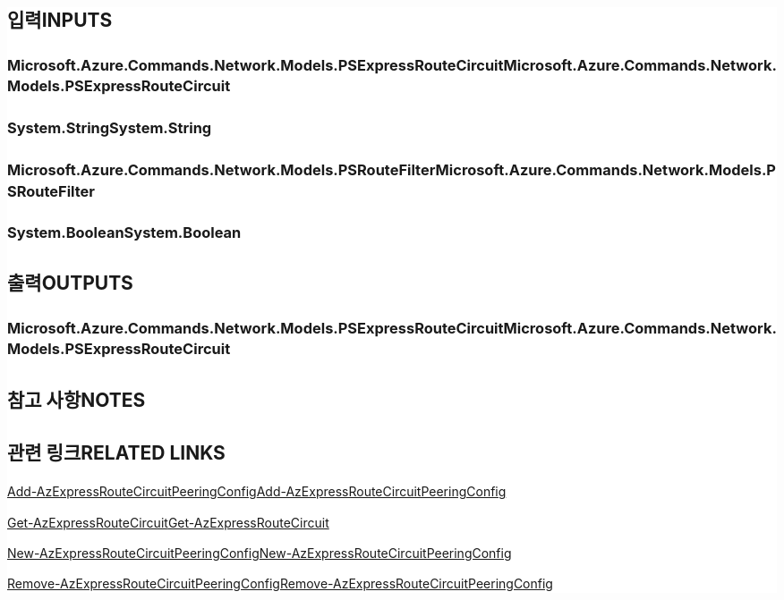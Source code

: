 ## <span data-ttu-id="93d4f-161">입력</span><span class="sxs-lookup"><span data-stu-id="93d4f-161">INPUTS</span></span>

### <span data-ttu-id="93d4f-162">Microsoft.Azure.Commands.Network.Models.PSExpressRouteCircuit</span><span class="sxs-lookup"><span data-stu-id="93d4f-162">Microsoft.Azure.Commands.Network.Models.PSExpressRouteCircuit</span></span>

### <span data-ttu-id="93d4f-163">System.String</span><span class="sxs-lookup"><span data-stu-id="93d4f-163">System.String</span></span>

### <span data-ttu-id="93d4f-164">Microsoft.Azure.Commands.Network.Models.PSRouteFilter</span><span class="sxs-lookup"><span data-stu-id="93d4f-164">Microsoft.Azure.Commands.Network.Models.PSRouteFilter</span></span>

### <span data-ttu-id="93d4f-165">System.Boolean</span><span class="sxs-lookup"><span data-stu-id="93d4f-165">System.Boolean</span></span>

## <span data-ttu-id="93d4f-166">출력</span><span class="sxs-lookup"><span data-stu-id="93d4f-166">OUTPUTS</span></span>

### <span data-ttu-id="93d4f-167">Microsoft.Azure.Commands.Network.Models.PSExpressRouteCircuit</span><span class="sxs-lookup"><span data-stu-id="93d4f-167">Microsoft.Azure.Commands.Network.Models.PSExpressRouteCircuit</span></span>

## <span data-ttu-id="93d4f-168">참고 사항</span><span class="sxs-lookup"><span data-stu-id="93d4f-168">NOTES</span></span>

## <span data-ttu-id="93d4f-169">관련 링크</span><span class="sxs-lookup"><span data-stu-id="93d4f-169">RELATED LINKS</span></span>

[<span data-ttu-id="93d4f-170">Add-AzExpressRouteCircuitPeeringConfig</span><span class="sxs-lookup"><span data-stu-id="93d4f-170">Add-AzExpressRouteCircuitPeeringConfig</span></span>](Add-AzExpressRouteCircuitPeeringConfig.md)

[<span data-ttu-id="93d4f-171">Get-AzExpressRouteCircuit</span><span class="sxs-lookup"><span data-stu-id="93d4f-171">Get-AzExpressRouteCircuit</span></span>](Get-AzExpressRouteCircuit.md)

[<span data-ttu-id="93d4f-172">New-AzExpressRouteCircuitPeeringConfig</span><span class="sxs-lookup"><span data-stu-id="93d4f-172">New-AzExpressRouteCircuitPeeringConfig</span></span>](New-AzExpressRouteCircuitPeeringConfig.md)

[<span data-ttu-id="93d4f-173">Remove-AzExpressRouteCircuitPeeringConfig</span><span class="sxs-lookup"><span data-stu-id="93d4f-173">Remove-AzExpressRouteCircuitPeeringConfig</span></span>](Remove-AzExpressRouteCircuitPeeringConfig.md)

